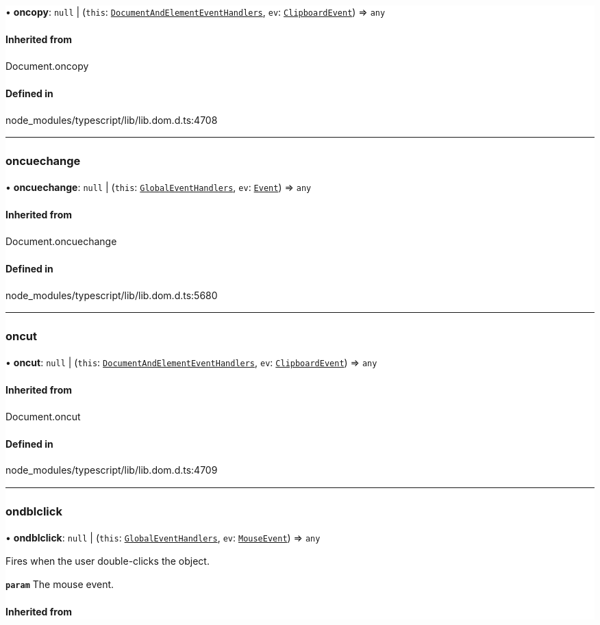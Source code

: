 • **oncopy**: ``null`` \| (`this`: [`DocumentAndElementEventHandlers`](annotation_annotation_layer_state._internal_.DocumentAndElementEventHandlers.md), `ev`: [`ClipboardEvent`](../modules/annotation_annotation_layer_state._internal_.md#clipboardevent)) => `any`

#### Inherited from

Document.oncopy

#### Defined in

node_modules/typescript/lib/lib.dom.d.ts:4708

___

### oncuechange

• **oncuechange**: ``null`` \| (`this`: [`GlobalEventHandlers`](annotation_annotation_layer_state._internal_.GlobalEventHandlers.md), `ev`: [`Event`](../modules/annotation_annotation_layer_state._internal_.md#event)) => `any`

#### Inherited from

Document.oncuechange

#### Defined in

node_modules/typescript/lib/lib.dom.d.ts:5680

___

### oncut

• **oncut**: ``null`` \| (`this`: [`DocumentAndElementEventHandlers`](annotation_annotation_layer_state._internal_.DocumentAndElementEventHandlers.md), `ev`: [`ClipboardEvent`](../modules/annotation_annotation_layer_state._internal_.md#clipboardevent)) => `any`

#### Inherited from

Document.oncut

#### Defined in

node_modules/typescript/lib/lib.dom.d.ts:4709

___

### ondblclick

• **ondblclick**: ``null`` \| (`this`: [`GlobalEventHandlers`](annotation_annotation_layer_state._internal_.GlobalEventHandlers.md), `ev`: [`MouseEvent`](../modules/annotation_annotation_layer_state._internal_.md#mouseevent)) => `any`

Fires when the user double-clicks the object.

**`param`** The mouse event.

#### Inherited from
